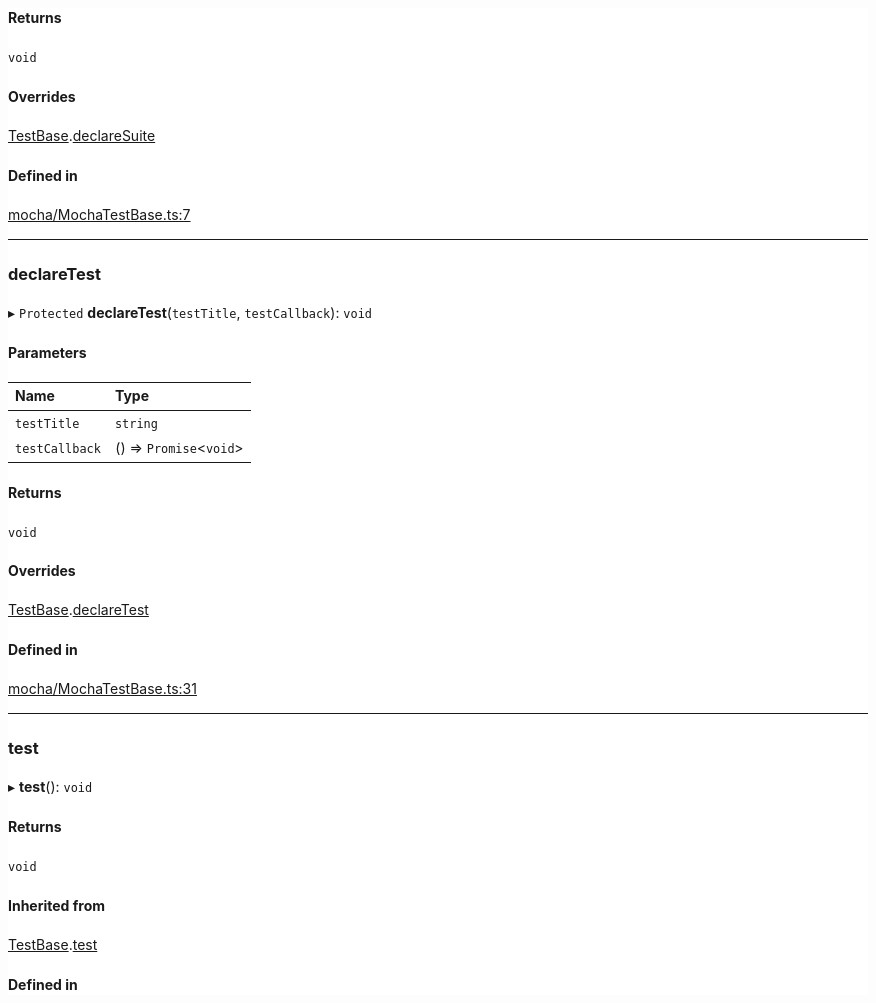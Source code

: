 #### Returns

`void`

#### Overrides

[TestBase](index.TestBase.md).[declareSuite](index.TestBase.md#declaresuite)

#### Defined in

[mocha/MochaTestBase.ts:7](https://github.com/AdityaHegde/typescript-test-utils/blob/d427cc5/src/mocha/MochaTestBase.ts#L7)

___

### declareTest

▸ `Protected` **declareTest**(`testTitle`, `testCallback`): `void`

#### Parameters

| Name | Type |
| :------ | :------ |
| `testTitle` | `string` |
| `testCallback` | () => `Promise`<`void`\> |

#### Returns

`void`

#### Overrides

[TestBase](index.TestBase.md).[declareTest](index.TestBase.md#declaretest)

#### Defined in

[mocha/MochaTestBase.ts:31](https://github.com/AdityaHegde/typescript-test-utils/blob/d427cc5/src/mocha/MochaTestBase.ts#L31)

___

### test

▸ **test**(): `void`

#### Returns

`void`

#### Inherited from

[TestBase](index.TestBase.md).[test](index.TestBase.md#test)

#### Defined in
